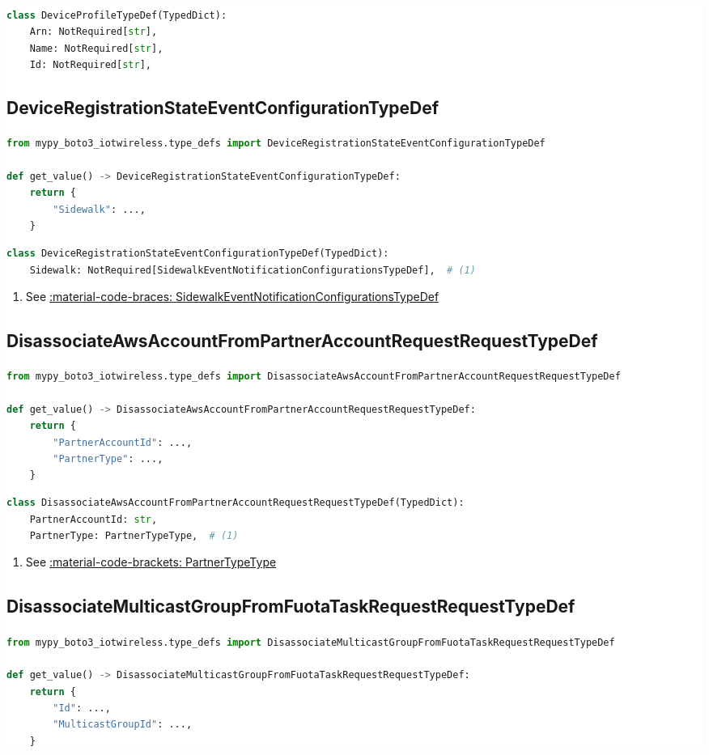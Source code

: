 ```python title="Definition"
class DeviceProfileTypeDef(TypedDict):
    Arn: NotRequired[str],
    Name: NotRequired[str],
    Id: NotRequired[str],
```

## DeviceRegistrationStateEventConfigurationTypeDef

```python title="Usage Example"
from mypy_boto3_iotwireless.type_defs import DeviceRegistrationStateEventConfigurationTypeDef

def get_value() -> DeviceRegistrationStateEventConfigurationTypeDef:
    return {
        "Sidewalk": ...,
    }
```

```python title="Definition"
class DeviceRegistrationStateEventConfigurationTypeDef(TypedDict):
    Sidewalk: NotRequired[SidewalkEventNotificationConfigurationsTypeDef],  # (1)
```

1. See [:material-code-braces: SidewalkEventNotificationConfigurationsTypeDef](./type_defs.md#sidewalkeventnotificationconfigurationstypedef) 
## DisassociateAwsAccountFromPartnerAccountRequestRequestTypeDef

```python title="Usage Example"
from mypy_boto3_iotwireless.type_defs import DisassociateAwsAccountFromPartnerAccountRequestRequestTypeDef

def get_value() -> DisassociateAwsAccountFromPartnerAccountRequestRequestTypeDef:
    return {
        "PartnerAccountId": ...,
        "PartnerType": ...,
    }
```

```python title="Definition"
class DisassociateAwsAccountFromPartnerAccountRequestRequestTypeDef(TypedDict):
    PartnerAccountId: str,
    PartnerType: PartnerTypeType,  # (1)
```

1. See [:material-code-brackets: PartnerTypeType](./literals.md#partnertypetype) 
## DisassociateMulticastGroupFromFuotaTaskRequestRequestTypeDef

```python title="Usage Example"
from mypy_boto3_iotwireless.type_defs import DisassociateMulticastGroupFromFuotaTaskRequestRequestTypeDef

def get_value() -> DisassociateMulticastGroupFromFuotaTaskRequestRequestTypeDef:
    return {
        "Id": ...,
        "MulticastGroupId": ...,
    }
```
